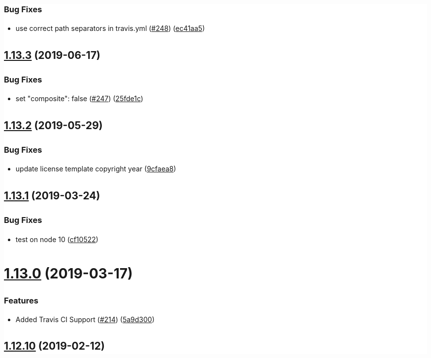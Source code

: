 ### Bug Fixes

* use correct path separators in travis.yml ([#248](https://github.com/oclif/oclif/issues/248)) ([ec41aa5](https://github.com/oclif/oclif/commit/ec41aa5c97c49257cd8006b2554d671b52de029f))



## [1.13.3](https://github.com/oclif/oclif/compare/v1.13.2...v1.13.3) (2019-06-17)


### Bug Fixes

* set "composite": false ([#247](https://github.com/oclif/oclif/issues/247)) ([25fde1c](https://github.com/oclif/oclif/commit/25fde1c4ab6a5c36b8f8300831ba9cd5f8b25e41))



## [1.13.2](https://github.com/oclif/oclif/compare/v1.13.1...v1.13.2) (2019-05-29)


### Bug Fixes

* update license template copyright year ([9cfaea8](https://github.com/oclif/oclif/commit/9cfaea817efee4ab759dc3c2d85bd124bd565436))



## [1.13.1](https://github.com/oclif/oclif/compare/v1.13.0...v1.13.1) (2019-03-24)


### Bug Fixes

* test on node 10 ([cf10522](https://github.com/oclif/oclif/commit/cf10522437dfa01d6fb8aeedddf58752db34eb41))



# [1.13.0](https://github.com/oclif/oclif/compare/v1.12.10...v1.13.0) (2019-03-17)


### Features

* Added Travis CI Support ([#214](https://github.com/oclif/oclif/issues/214)) ([5a9d300](https://github.com/oclif/oclif/commit/5a9d30021749c4eec26516e535cf1d7b058640c3))



## [1.12.10](https://github.com/oclif/oclif/compare/v1.12.9...v1.12.10) (2019-02-12)

